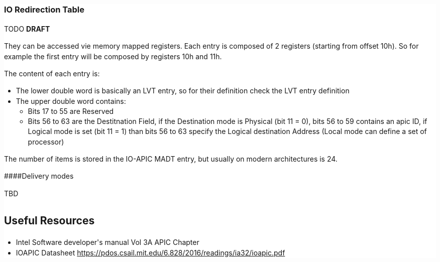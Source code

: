 
### IO Redirection Table

TODO **DRAFT**

They can be accessed vie memory mapped registers. Each entry is composed of 2 registers (starting from offset 10h). So for example the first entry will be composed by registers 10h and 11h.

The content of each entry is:

* The lower double word is basically an LVT entry, so for their definition check the LVT entry definition
* The upper double word contains:
    - Bits 17 to 55 are Reserved
    - Bits 56 to 63 are the Destitnation Field, if the Destination mode is Physical (bit 11 = 0), bits 56 to 59 contains an apic ID, if Logical mode is set (bit 11 = 1) than bits 56 to 63 specify the Logical destination Address (Local mode can define a set of processor)

The number of items is stored in the IO-APIC MADT entry, but usually on modern architectures is 24. 

####Delivery modes

 TBD

## Useful Resources

* Intel Software developer's manual Vol 3A APIC Chapter
* IOAPIC Datasheet https://pdos.csail.mit.edu/6.828/2016/readings/ia32/ioapic.pdf
